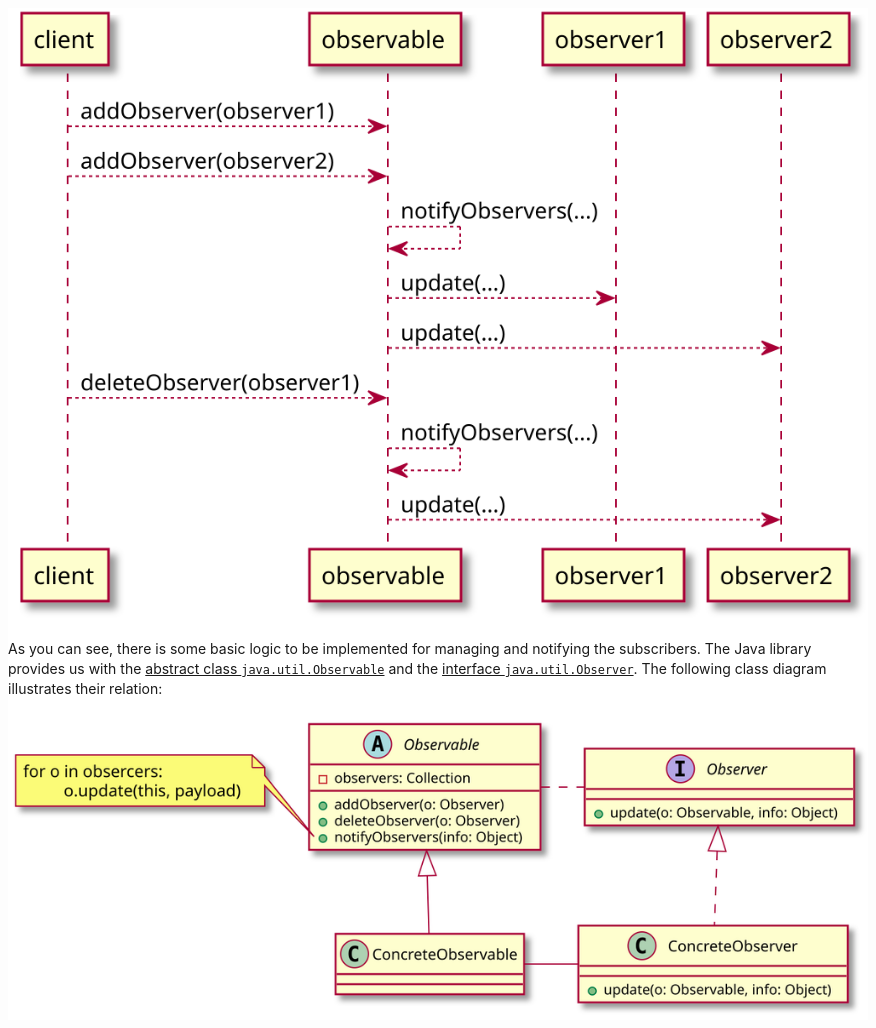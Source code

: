 ![uml-observer-seq](/assets/dp-observer-seq.svg)

As you can see, there is some basic logic to be implemented for managing and notifying the subscribers.
The Java library provides us with the [abstract class `java.util.Observable`](https://docs.oracle.com/javase/8/docs/api/java/util/Observable.html) and the [interface `java.util.Observer`](https://docs.oracle.com/javase/8/docs/api/java/util/Observer.html).
The following class diagram illustrates their relation:

![uml-observer](/assets/dp-observer.svg)
